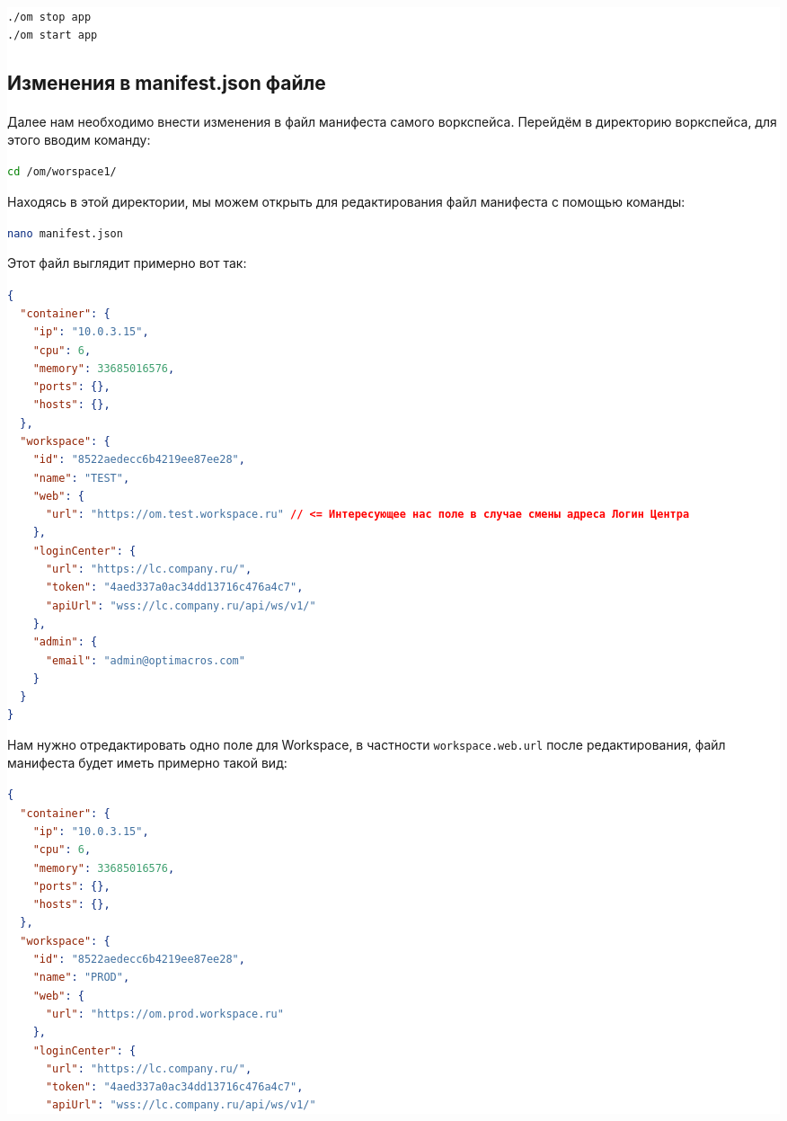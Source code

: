 ```bash
./om stop app
./om start app
```
## Изменения в manifest.json файле
Далее нам необходимо внести изменения в файл манифеста самого воркспейса. Перейдём в директорию воркспейса, для этого вводим команду:
```bash
cd /om/worspace1/
```
Находясь в этой директории, мы можем открыть для редактирования файл манифеста с помощью команды:
```bash
nano manifest.json
```
Этот файл выглядит примерно вот так:

```json
{
  "container": {
    "ip": "10.0.3.15",
    "cpu": 6,
    "memory": 33685016576,
    "ports": {},
    "hosts": {},
  },
  "workspace": {
    "id": "8522aedecc6b4219ee87ee28",
    "name": "TEST",
    "web": {
      "url": "https://om.test.workspace.ru" // <= Интересующее нас поле в случае смены адреса Логин Центра
    },
    "loginCenter": {
      "url": "https://lc.company.ru/",
      "token": "4aed337a0ac34dd13716c476a4c7",
      "apiUrl": "wss://lc.company.ru/api/ws/v1/"
    },
    "admin": {
      "email": "admin@optimacros.com"
    }
  }
}
```

Нам нужно отредактировать одно поле для Workspace, в частности `workspace.web.url` после редактирования, файл манифеста будет иметь примерно такой вид: 

```json
{
  "container": {
    "ip": "10.0.3.15",
    "cpu": 6,
    "memory": 33685016576,
    "ports": {},
    "hosts": {},
  },
  "workspace": {
    "id": "8522aedecc6b4219ee87ee28",
    "name": "PROD",
    "web": {
      "url": "https://om.prod.workspace.ru"
    },
    "loginCenter": {
      "url": "https://lc.company.ru/",
      "token": "4aed337a0ac34dd13716c476a4c7",
      "apiUrl": "wss://lc.company.ru/api/ws/v1/"
```